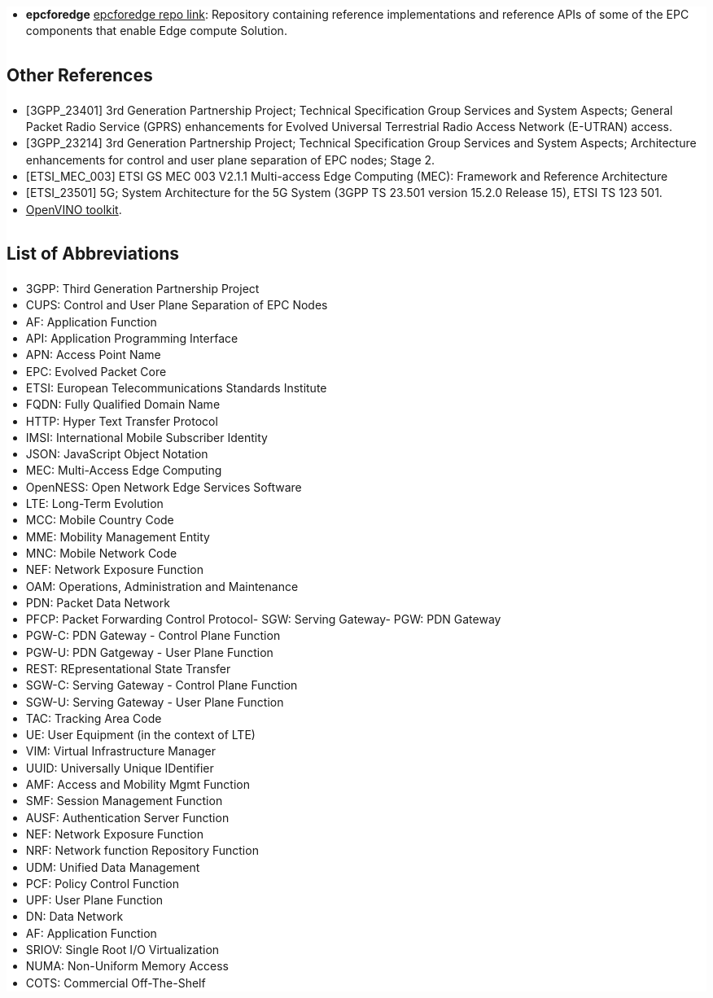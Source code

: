   - **epcforedge** [epcforedge repo link](https://github.com/open-ness/epcforedge): Repository containing reference implementations and reference APIs of some of the EPC components that enable Edge compute Solution.   

## Other References
- [3GPP_23401]	3rd Generation Partnership Project; Technical Specification Group Services and System Aspects; General Packet Radio Service (GPRS) enhancements for Evolved Universal Terrestrial Radio Access Network  (E-UTRAN) access.     
- [3GPP_23214]	3rd Generation Partnership Project; Technical Specification Group Services and System Aspects; Architecture enhancements for control and user plane separation of EPC nodes; Stage 2.
- [ETSI_MEC_003] ETSI GS MEC 003 V2.1.1 Multi-access Edge Computing (MEC): Framework and Reference Architecture     
- [ETSI_23501] 5G; System Architecture for the 5G System (3GPP TS 23.501 version 15.2.0 Release 15), ETSI TS 123 501.
- [OpenVINO toolkit](https://software.intel.com/en-us/openvino-toolkit).

## List of Abbreviations
- 3GPP: Third Generation Partnership Project
- CUPS: Control and User Plane Separation of EPC Nodes
- AF: Application Function
- API: Application Programming Interface
- APN: Access Point Name
- EPC: Evolved Packet Core
- ETSI: European Telecommunications Standards Institute
- FQDN: Fully Qualified Domain Name
- HTTP: Hyper Text Transfer Protocol
- IMSI: International Mobile Subscriber Identity
- JSON:	JavaScript Object Notation
- MEC: Multi-Access Edge Computing
- OpenNESS: Open Network Edge Services Software
- LTE: Long-Term Evolution
- MCC: Mobile Country Code
- MME: Mobility Management Entity
- MNC: Mobile Network Code
- NEF: Network Exposure Function
- OAM: Operations, Administration and Maintenance
- PDN: Packet Data Network
- PFCP: Packet Forwarding Control Protocol- SGW: Serving Gateway- PGW: PDN Gateway
- PGW-C: PDN Gateway - Control Plane Function
- PGW-U: PDN Gatgeway - User Plane Function
- REST: REpresentational State Transfer
- SGW-C: Serving Gateway - Control Plane Function
- SGW-U: Serving Gateway - User Plane Function
- TAC: Tracking Area Code
- UE: User Equipment (in the context of LTE)
- VIM: Virtual Infrastructure Manager 
- UUID: Universally Unique IDentifier 
- AMF: Access and Mobility Mgmt Function
- SMF: Session Management Function
- AUSF: Authentication Server Function
- NEF: Network Exposure Function
- NRF: Network function Repository Function
- UDM: Unified Data Management
- PCF: Policy Control Function
- UPF: User Plane Function
- DN: Data Network
- AF: Application Function
- SRIOV: Single Root I/O Virtualization
- NUMA: Non-Uniform Memory Access
- COTS: Commercial Off-The-Shelf 
